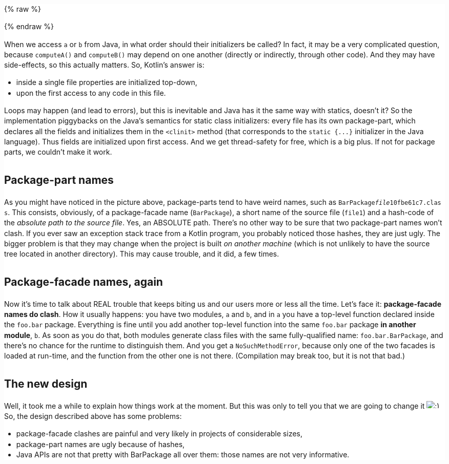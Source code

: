 {% raw %}
<p></p>
{% endraw %}

When we access <code>a</code> or <code>b</code> from Java, in what order should their initializers be called? In fact, it may be a very complicated question, because <code>computeA()</code> and <code>computeB()</code> may depend on one another (directly or indirectly, through other code). And they may have side-effects, so this actually matters.
So, Kotlin’s answer is:

* inside a single file properties are initialized top-down,
* upon the first access to any code in this file.

Loops may happen (and lead to errors), but this is inevitable and Java has it the same way with statics, doesn’t it? So the implementation piggybacks on the Java’s semantics for static class initializers: every file has its own package-part, which declares all the fields and initializes them in the <code>&lt;clinit&gt;</code> method (that corresponds to the <code>static {...}</code> initializer in the Java language). Thus fields are initialized upon first access. And we get thread-safety for free, which is a big plus. If not for package parts, we couldn’t make it work.
## Package-part names

As you might have noticed in the picture above, package-parts tend to have weird names, such as <code>BarPackage$file1$0fbe61c7.class</code>. This consists, obviously, of a package-facade name (<code>BarPackage</code>), a short name of the source file (<code>file1</code>) and a hash-code of the <em>absolute path to the source file</em>. Yes, an ABSOLUTE path. There’s no other way to be sure that two package-part names won’t clash.
If you ever saw an exception stack trace from a Kotlin program, you probably noticed those hashes, they are just ugly. The bigger problem is that they may change when the project is built <em>on another machine</em> (which is not unlikely to have the source tree located in another directory). This may cause trouble, and it did, a few times.
## Package-facade names, again

Now it’s time to talk about REAL trouble that keeps biting us and our users more or less all the time. Let’s face it: <strong>package-facade names do clash</strong>.
How it usually happens: you have two modules, <code>a</code> and <code>b</code>, and in <code>a</code> you have a top-level function declared inside the <code>foo.bar</code> package. Everything is fine until you add another top-level function into the same <code>foo.bar</code> package <strong>in another module</strong>, <code>b</code>. As soon as you do that, both modules generate class files with the same fully-qualified name: <code>foo.bar.BarPackage</code>, and there’s no chance for the runtime to distinguish them. And you get a <code>NoSuchMethodError</code>, because only one of the two facades is loaded at run-time, and the function from the other one is not there.
(Compilation may break too, but it is not that bad.)
## The new design

Well, it took me a while to explain how things work at the moment. But this was only to tell you that we are going to change it <img alt=":)" class="wp-smiley" data-recalc-dims="1" src="https://i2.wp.com/blog.jetbrains.com/kotlin/wp-includes/images/smilies/simple-smile.png?w=640&amp;ssl=1" style="height: 1em; max-height: 1em;"/>
So, the design described above has some problems:

* package-facade clashes are painful and very likely in projects of considerable sizes,
* package-part names are ugly because of hashes,
* Java APIs are not that pretty with BarPackage all over them: those names are not very informative.
